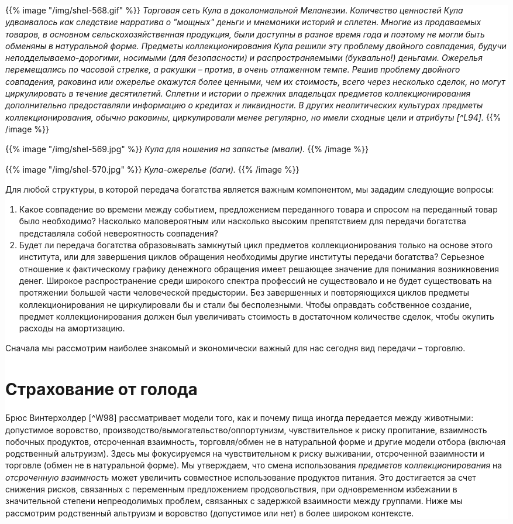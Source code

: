 {{% image "/img/shel-568.gif" %}}
_Торговая сеть Кула в доколониальной Меланезии. Количество ценностей Кула удваивалось как следствие нарратива о "мощных" деньги и мнемоники историй и сплетен. Многие из продаваемых товаров, в основном сельскохозяйственная продукция, были доступны в разное время года и поэтому не могли быть обменяны в натуральной форме. Предметы коллекционирования Кула решили эту проблему двойного совпадения, будучи неподделываемо-дорогими, носимыми (для безопасности) и распространяемыми (буквально!) деньгами. Ожерелья перемещались по часовой стрелке, а ракушки – против, в очень отлаженном темпе. Решив проблему двойного совпадения, раковина или ожерелье окажутся более ценными, чем их стоимость, всего через несколько сделок, но могут циркулировать в течение десятилетий. Сплетни и истории о прежних владельцах предметов коллекционирования дополнительно предоставляли информацию о кредитах и ликвидности. В других неолитических культурах предметы коллекционирования, обычно раковины, циркулировали менее регулярно, но имели сходные цели и атрибуты [^L94]._
{{% /image %}}

{{% image "/img/shel-569.jpg" %}}
_Кула для ношения на запястье (мвали)._
{{% /image %}}

{{% image "/img/shel-570.jpg" %}}
_Кула-ожерелье (баги)._
{{% /image %}}

Для любой структуры, в которой передача богатства является важным компонентом, мы зададим следующие вопросы:

1. Какое совпадение во времени между событием, предложением переданного товара и спросом на переданный товар было необходимо? Насколько маловероятным или насколько высоким препятствием для передачи богатства представляла собой невероятность совпадения?
2. Будет ли передача богатства образовывать замкнутый цикл предметов коллекционирования только на основе этого института, или для завершения циклов обращения необходимы другие институты передачи богатства? Серьезное отношение к фактическому графику денежного обращения имеет решающее значение для понимания возникновения денег. Широкое распространение среди широкого спектра профессий не существовало и не будет существовать на протяжении большей части человеческой предыстории. Без завершенных и повторяющихся циклов предметы коллекционирования не циркулировали бы и стали бы бесполезными. Чтобы оправдать собственное создание, предмет коллекционирования должен был увеличивать стоимость в достаточном количестве сделок, чтобы окупить расходы на амортизацию.

Сначала мы рассмотрим наиболее знакомый и экономически важный для нас сегодня вид передачи – торговлю.

# Страхование от голода

Брюс Винтерхолдер [^W98] рассматривает модели того, как и почему пища иногда передается между животными: допустимое воровство, производство/вымогательство/оппортунизм, чувствительное к риску пропитание, взаимность побочных продуктов, отсроченная взаимность, торговля/обмен не в натуральной форме и другие модели отбора (включая родственный альтруизм). Здесь мы фокусируемся на чувствительном к риску выживании, отсроченной взаимности и торговле (обмен не в натуральной форме). Мы утверждаем, что смена использования _предметов коллекционирования_ на _отсроченную взаимность_ может увеличить совместное использование продуктов питания. Это достигается за счет снижения рисков, связанных с переменным предложением продовольствия, при одновременном избежании в значительной степени непреодолимых проблем, связанных с задержкой взаимности между группами. Ниже мы рассмотрим родственный альтруизм и воровство (допустимое или нет) в более широком контексте.
